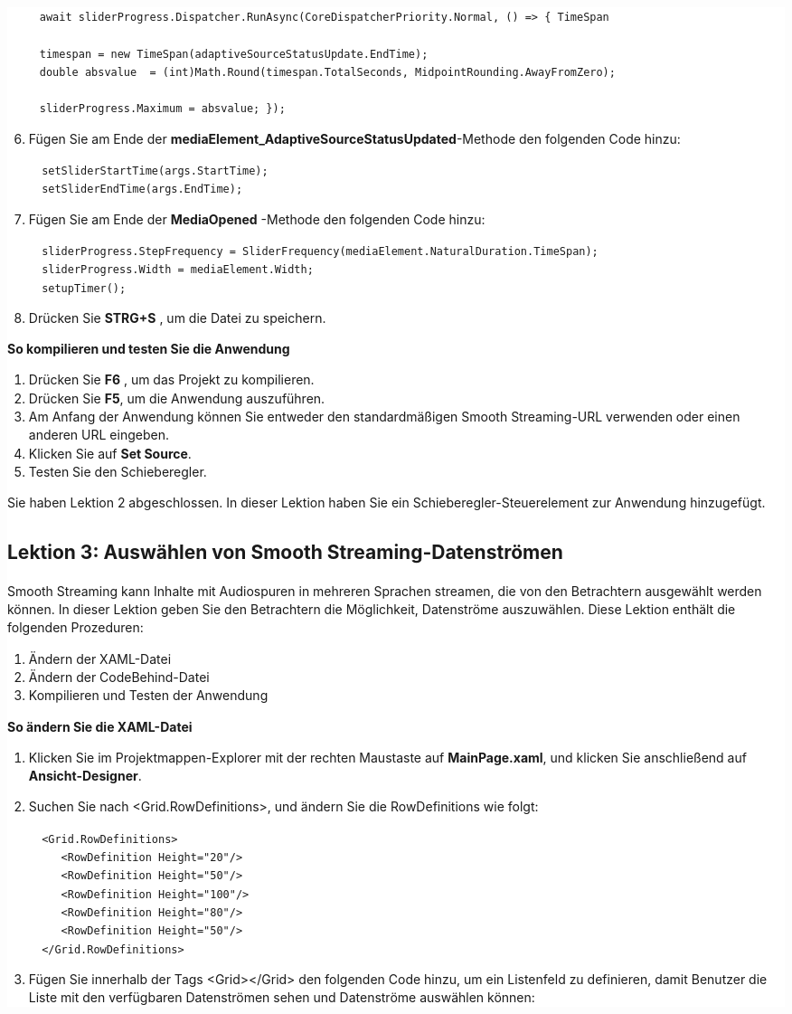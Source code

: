          await sliderProgress.Dispatcher.RunAsync(CoreDispatcherPriority.Normal, () => { TimeSpan 

         timespan = new TimeSpan(adaptiveSourceStatusUpdate.EndTime); 
         double absvalue  = (int)Math.Round(timespan.TotalSeconds, MidpointRounding.AwayFromZero); 

         sliderProgress.Maximum = absvalue; }); 
6. Fügen Sie am Ende der **mediaElement_AdaptiveSourceStatusUpdated**-Methode den folgenden Code hinzu:

         setSliderStartTime(args.StartTime);
         setSliderEndTime(args.EndTime);
7. Fügen Sie am Ende der **MediaOpened** -Methode den folgenden Code hinzu:

         sliderProgress.StepFrequency = SliderFrequency(mediaElement.NaturalDuration.TimeSpan);
         sliderProgress.Width = mediaElement.Width;
         setupTimer();
8. Drücken Sie **STRG+S** , um die Datei zu speichern.

**So kompilieren und testen Sie die Anwendung**

1. Drücken Sie **F6** , um das Projekt zu kompilieren. 
2. Drücken Sie **F5**, um die Anwendung auszuführen.
3. Am Anfang der Anwendung können Sie entweder den standardmäßigen Smooth Streaming-URL verwenden oder einen anderen URL eingeben. 
4. Klicken Sie auf **Set Source**. 
5. Testen Sie den Schieberegler.

Sie haben Lektion 2 abgeschlossen.  In dieser Lektion haben Sie ein Schieberegler-Steuerelement zur Anwendung hinzugefügt. 

## <a name="lesson-3-select-smooth-streaming-streams"></a>Lektion 3: Auswählen von Smooth Streaming-Datenströmen
Smooth Streaming kann Inhalte mit Audiospuren in mehreren Sprachen streamen, die von den Betrachtern ausgewählt werden können.  In dieser Lektion geben Sie den Betrachtern die Möglichkeit, Datenströme auszuwählen. Diese Lektion enthält die folgenden Prozeduren:

1. Ändern der XAML-Datei
2. Ändern der CodeBehind-Datei
3. Kompilieren und Testen der Anwendung

**So ändern Sie die XAML-Datei**

1. Klicken Sie im Projektmappen-Explorer mit der rechten Maustaste auf **MainPage.xaml**, und klicken Sie anschließend auf **Ansicht-Designer**.
2. Suchen Sie nach &lt;Grid.RowDefinitions&gt;, und ändern Sie die RowDefinitions wie folgt:
   
         <Grid.RowDefinitions>            
            <RowDefinition Height="20"/>
            <RowDefinition Height="50"/>
            <RowDefinition Height="100"/>
            <RowDefinition Height="80"/>
            <RowDefinition Height="50"/>
         </Grid.RowDefinitions>
3. Fügen Sie innerhalb der Tags &lt;Grid&gt;&lt;/Grid&gt; den folgenden Code hinzu, um ein Listenfeld zu definieren, damit Benutzer die Liste mit den verfügbaren Datenströmen sehen und Datenströme auswählen können:
